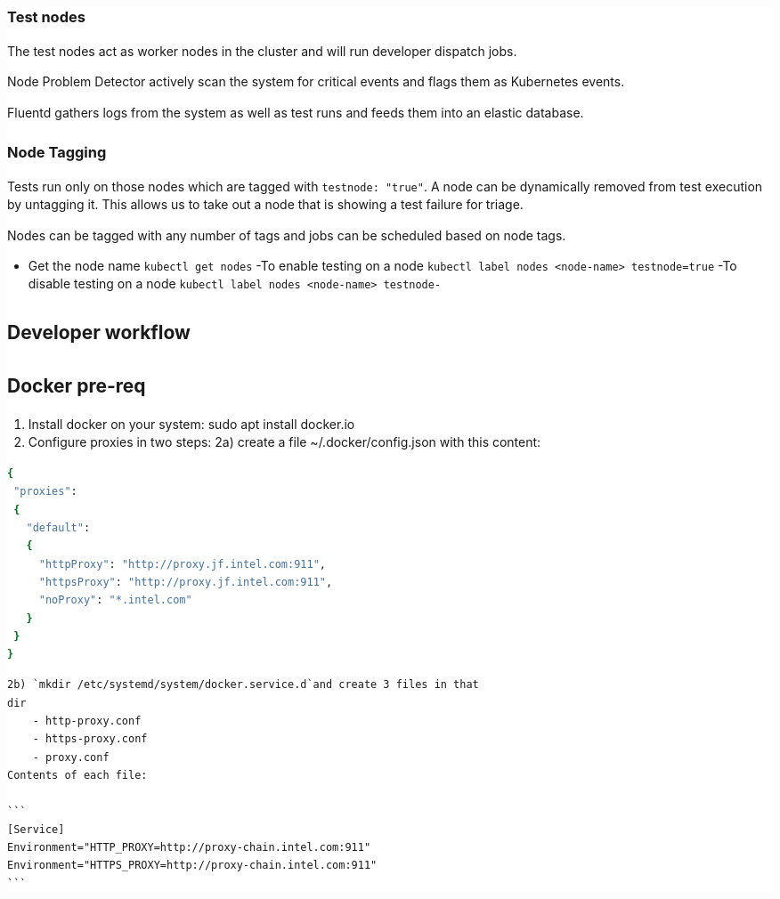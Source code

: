 ### Test nodes

The test nodes act as worker nodes in the cluster and will run developer
dispatch jobs.

Node Problem Detector actively scan the system for critical events and
flags them as Kubernetes events.

Fluentd gathers logs from the system as well as test runs and feeds them
into an elastic database.

### Node Tagging

 Tests run only on those nodes which are tagged with `testnode: "true"`.
 A node can be dynamically removed from test execution by untagging it.
 This allows us to take out a node that is showing a test failure for triage.

 Nodes can be tagged with any number of tags and jobs can be scheduled
 based on node tags.

- Get the node name `kubectl get nodes`
 -To enable testing on a node `kubectl label nodes <node-name> testnode=true`
 -To disable testing on a node `kubectl label nodes <node-name> testnode-`

## Developer workflow

## Docker pre-req

1) Install docker on your system: sudo apt install docker.io
2) Configure proxies in two steps:
    2a) create a file ~/.docker/config.json with this content:

```bash
{
 "proxies":
 {
   "default":
   {
     "httpProxy": "http://proxy.jf.intel.com:911",
     "httpsProxy": "http://proxy.jf.intel.com:911",
     "noProxy": "*.intel.com"
   }
 }
}
```

    2b) `mkdir /etc/systemd/system/docker.service.d`and create 3 files in that
    dir
        - http-proxy.conf
        - https-proxy.conf
        - proxy.conf
    Contents of each file:

    ```
    [Service]
    Environment="HTTP_PROXY=http://proxy-chain.intel.com:911"
    Environment="HTTPS_PROXY=http://proxy-chain.intel.com:911"
    ```
